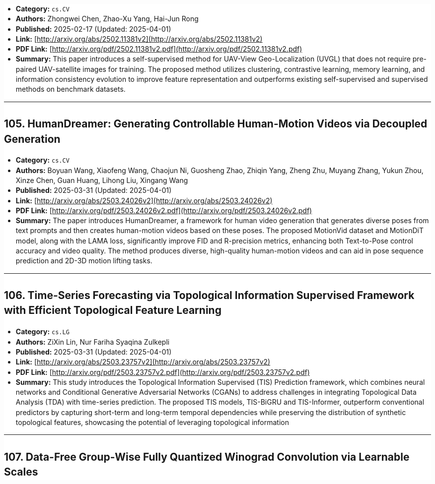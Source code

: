 *   **Category:** `cs.CV`
*   **Authors:** Zhongwei Chen, Zhao-Xu Yang, Hai-Jun Rong
*   **Published:** 2025-02-17 (Updated: 2025-04-01)
*   **Link:** [http://arxiv.org/abs/2502.11381v2](http://arxiv.org/abs/2502.11381v2)
*   **PDF Link:** [http://arxiv.org/pdf/2502.11381v2.pdf](http://arxiv.org/pdf/2502.11381v2.pdf)
*   **Summary:** This paper introduces a self-supervised method for UAV-View Geo-Localization (UVGL) that does not require pre-paired UAV-satellite images for training. The proposed method utilizes clustering, contrastive learning, memory learning, and information consistency evolution to improve feature representation and outperforms existing self-supervised and supervised methods on benchmark datasets.

--------------------

## 105. HumanDreamer: Generating Controllable Human-Motion Videos via Decoupled   Generation

*   **Category:** `cs.CV`
*   **Authors:** Boyuan Wang, Xiaofeng Wang, Chaojun Ni, Guosheng Zhao, Zhiqin Yang, Zheng Zhu, Muyang Zhang, Yukun Zhou, Xinze Chen, Guan Huang, Lihong Liu, Xingang Wang
*   **Published:** 2025-03-31 (Updated: 2025-04-01)
*   **Link:** [http://arxiv.org/abs/2503.24026v2](http://arxiv.org/abs/2503.24026v2)
*   **PDF Link:** [http://arxiv.org/pdf/2503.24026v2.pdf](http://arxiv.org/pdf/2503.24026v2.pdf)
*   **Summary:** The paper introduces HumanDreamer, a framework for human video generation that generates diverse poses from text prompts and then creates human-motion videos based on these poses. The proposed MotionVid dataset and MotionDiT model, along with the LAMA loss, significantly improve FID and R-precision metrics, enhancing both Text-to-Pose control accuracy and video quality. The method produces diverse, high-quality human-motion videos and can aid in pose sequence prediction and 2D-3D motion lifting tasks.

--------------------

## 106. Time-Series Forecasting via Topological Information Supervised Framework   with Efficient Topological Feature Learning

*   **Category:** `cs.LG`
*   **Authors:** ZiXin Lin, Nur Fariha Syaqina Zulkepli
*   **Published:** 2025-03-31 (Updated: 2025-04-01)
*   **Link:** [http://arxiv.org/abs/2503.23757v2](http://arxiv.org/abs/2503.23757v2)
*   **PDF Link:** [http://arxiv.org/pdf/2503.23757v2.pdf](http://arxiv.org/pdf/2503.23757v2.pdf)
*   **Summary:** This study introduces the Topological Information Supervised (TIS) Prediction framework, which combines neural networks and Conditional Generative Adversarial Networks (CGANs) to address challenges in integrating Topological Data Analysis (TDA) with time-series prediction. The proposed TIS models, TIS-BiGRU and TIS-Informer, outperform conventional predictors by capturing short-term and long-term temporal dependencies while preserving the distribution of synthetic topological features, showcasing the potential of leveraging topological information

--------------------

## 107. Data-Free Group-Wise Fully Quantized Winograd Convolution via Learnable   Scales
